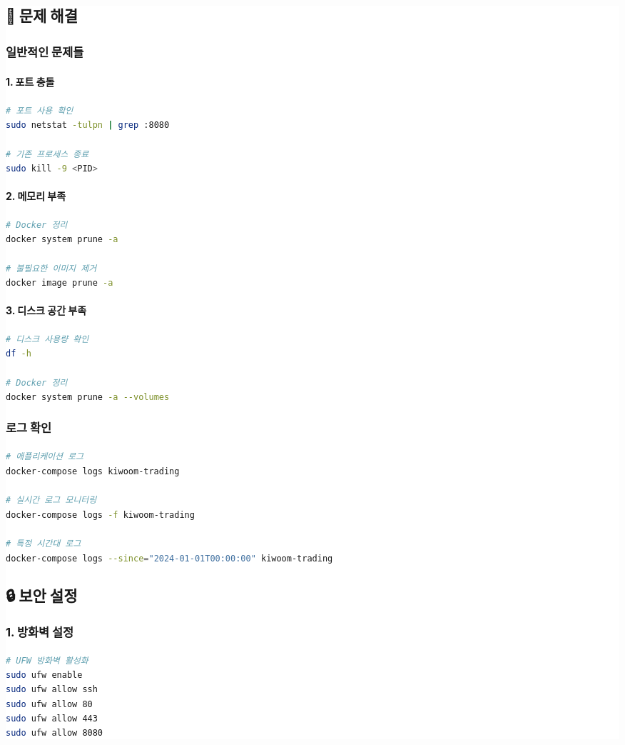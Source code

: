 ## 🔧 문제 해결

### 일반적인 문제들

#### 1. 포트 충돌
```bash
# 포트 사용 확인
sudo netstat -tulpn | grep :8080

# 기존 프로세스 종료
sudo kill -9 <PID>
```

#### 2. 메모리 부족
```bash
# Docker 정리
docker system prune -a

# 불필요한 이미지 제거
docker image prune -a
```

#### 3. 디스크 공간 부족
```bash
# 디스크 사용량 확인
df -h

# Docker 정리
docker system prune -a --volumes
```

### 로그 확인
```bash
# 애플리케이션 로그
docker-compose logs kiwoom-trading

# 실시간 로그 모니터링
docker-compose logs -f kiwoom-trading

# 특정 시간대 로그
docker-compose logs --since="2024-01-01T00:00:00" kiwoom-trading
```

## 🔒 보안 설정

### 1. 방화벽 설정
```bash
# UFW 방화벽 활성화
sudo ufw enable
sudo ufw allow ssh
sudo ufw allow 80
sudo ufw allow 443
sudo ufw allow 8080
```
